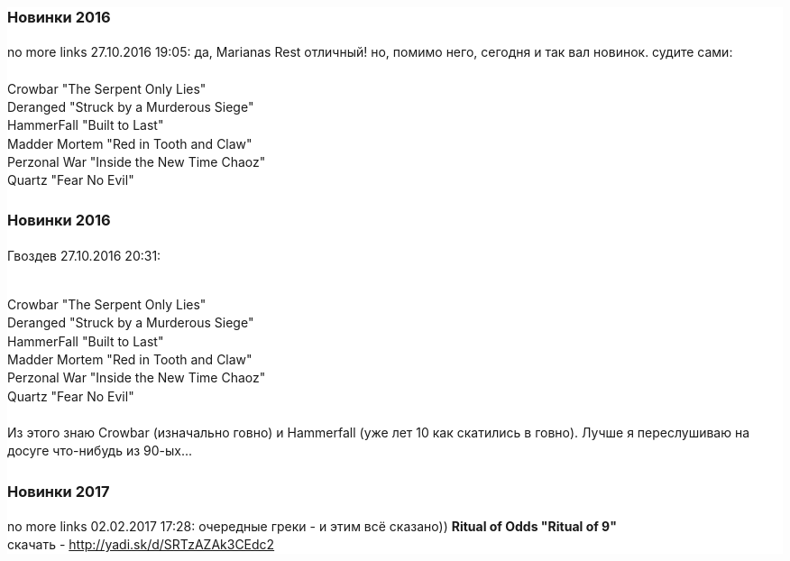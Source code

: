 ### Новинки 2016

no more links 27.10.2016 19:05:
да, Marianas Rest отличный! но, помимо него, сегодня и так вал новинок. судите сами:<BR><BR>Crowbar "The Serpent Only Lies" <BR>Deranged "Struck by a Murderous Siege"<BR>HammerFall "Built to Last"<BR>Madder Mortem "Red in Tooth and Claw"<BR>Perzonal War "Inside the New Time Chaoz"<BR>Quartz "Fear No Evil"

### Новинки 2016

Гвоздев 27.10.2016 20:31:
<DIV CLASS="quote"><BR>Crowbar "The Serpent Only Lies" <BR>Deranged "Struck by a Murderous Siege"<BR>HammerFall "Built to Last"<BR>Madder Mortem "Red in Tooth and Claw"<BR>Perzonal War "Inside the New Time Chaoz"<BR>Quartz "Fear No Evil"<BR></DIV><BR>Из этого знаю Crowbar (изначально говно) и Hammerfall (уже лет 10 как скатились в говно). Лучше я переслушиваю на досуге что-нибудь из 90-ых...

### Новинки 2017

no more links 02.02.2017 17:28:
очередные греки - и этим всё сказано)) <B>Ritual of Odds "Ritual of 9"</B><BR>скачать - <A HREF="http://yadi.sk/d/SRTzAZAk3CEdc2" TARGET="_blank">http://yadi.sk/d/SRTzAZAk3CEdc2</A>

